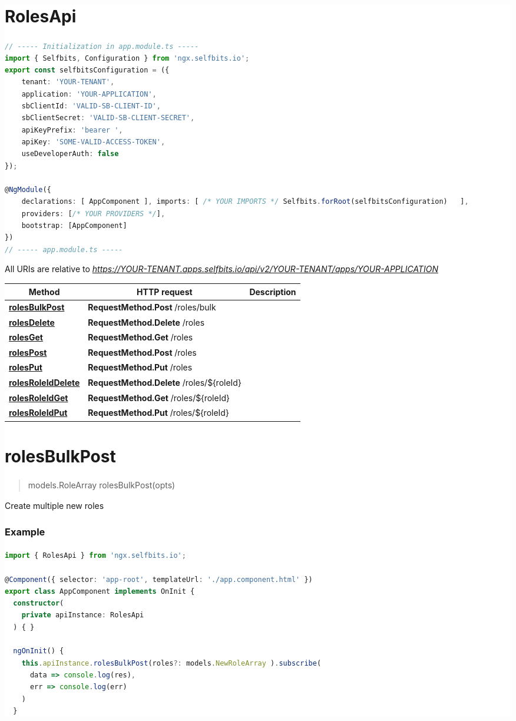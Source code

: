 # RolesApi

```typescript
// ----- Initialization in app.module.ts -----
import { Selfbits, Configuration } from 'ngx.selfbits.io';
export const selfbitsConfiguration = ({
    tenant: 'YOUR-TENANT', 
    application: 'YOUR-APPLICATION',
    sbClientId: 'VALID-SB-CLIENT-ID',
    sbClientSecret: 'VALID-SB-CLIENT-SECRET',
    apiKeyPrefix: 'bearer ',
    apiKey: 'SOME-VALID-ACCESS-TOKEN',
    useDeveloperAuth: false
});

@NgModule({
	declarations: [ AppComponent ],	imports: [ /* YOUR IMPORTS */ Selfbits.forRoot(selfbitsConfiguration)	],
	providers: [/* YOUR PROVIDERS */],
	bootstrap: [AppComponent]
})
// ----- app.module.ts -----
```

All URIs are relative to *https://YOUR-TENANT.apps.selfbits.io/api/v2/YOUR-TENANT/apps/YOUR-APPLICATION*

Method | HTTP request | Description
------------- | ------------- | -------------
[**rolesBulkPost**](RolesApi.md#rolesBulkPost) | **RequestMethod.Post** /roles/bulk | 
[**rolesDelete**](RolesApi.md#rolesDelete) | **RequestMethod.Delete** /roles | 
[**rolesGet**](RolesApi.md#rolesGet) | **RequestMethod.Get** /roles | 
[**rolesPost**](RolesApi.md#rolesPost) | **RequestMethod.Post** /roles | 
[**rolesPut**](RolesApi.md#rolesPut) | **RequestMethod.Put** /roles | 
[**rolesRoleIdDelete**](RolesApi.md#rolesRoleIdDelete) | **RequestMethod.Delete** /roles/${roleId} | 
[**rolesRoleIdGet**](RolesApi.md#rolesRoleIdGet) | **RequestMethod.Get** /roles/${roleId} | 
[**rolesRoleIdPut**](RolesApi.md#rolesRoleIdPut) | **RequestMethod.Put** /roles/${roleId} | 


<a name="rolesBulkPost"></a>
# **rolesBulkPost**
> models.RoleArray rolesBulkPost(opts)



Create multiple new roles

### Example
```typescript
import { RolesApi } from 'ngx.selfbits.io';

@Component({ selector: 'app-root', templateUrl: './app.component.html' })
export class AppComponent implements OnInit {
  constructor(
    private apiInstance: RolesApi
  ) { }

  ngOnInit() {
    this.apiInstance.rolesBulkPost(roles?: models.NewRoleArray ).subscribe(
      data => console.log(res),
      err => console.log(err)
    )
  }
```